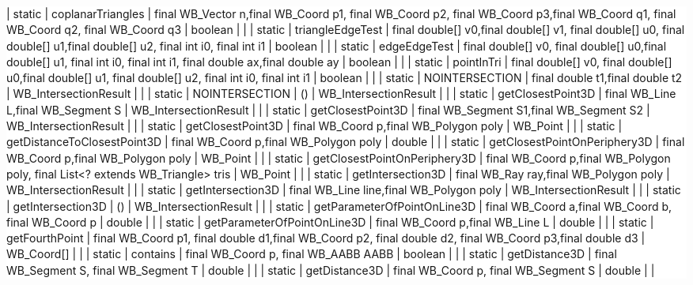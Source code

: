 | static | coplanarTriangles              | final WB_Vector n,final WB_Coord p1, final WB_Coord p2, final WB_Coord p3,final WB_Coord q1, final WB_Coord q2, final WB_Coord q3                                                                       | boolean                     |      |
| static | triangleEdgeTest               | final double[] v0,final double[] v1, final double[] u0, final double[] u1,final double[] u2, final int i0, final int i1                                                                                 | boolean                     |      |
| static | edgeEdgeTest                   | final double[] v0, final double[] u0,final double[] u1, final int i0, final int i1, final double ax,final double ay                                                                                     | boolean                     |      |
| static | pointInTri                     | final double[] v0, final double[] u0,final double[] u1, final double[] u2, final int i0, final int i1                                                                                                   | boolean                     |      |
| static | NOINTERSECTION                 | final double t1,final double t2                                                                                                                                                                         | WB_IntersectionResult       |      |
| static | NOINTERSECTION                 | ()                                                                                                                                                                                                      | WB_IntersectionResult       |      |
| static | getClosestPoint3D              | final WB_Line L,final WB_Segment S                                                                                                                                                                      | WB_IntersectionResult       |      |
| static | getClosestPoint3D              | final WB_Segment S1,final WB_Segment S2                                                                                                                                                                 | WB_IntersectionResult       |      |
| static | getClosestPoint3D              | final WB_Coord p,final WB_Polygon poly                                                                                                                                                                  | WB_Point                    |      |
| static | getDistanceToClosestPoint3D    | final WB_Coord p,final WB_Polygon poly                                                                                                                                                                  | double                      |      |
| static | getClosestPointOnPeriphery3D   | final WB_Coord p,final WB_Polygon poly                                                                                                                                                                  | WB_Point                    |      |
| static | getClosestPointOnPeriphery3D   | final WB_Coord p,final WB_Polygon poly, final List<? extends WB_Triangle> tris                                                                                                                          | WB_Point                    |      |
| static | getIntersection3D              | final WB_Ray ray,final WB_Polygon poly                                                                                                                                                                  | WB_IntersectionResult       |      |
| static | getIntersection3D              | final WB_Line line,final WB_Polygon poly                                                                                                                                                                | WB_IntersectionResult       |      |
| static | getIntersection3D              | ()                                                                                                                                                                                                      | WB_IntersectionResult       |      |
| static | getParameterOfPointOnLine3D    | final WB_Coord a,final WB_Coord b, final WB_Coord p                                                                                                                                                     | double                      |      |
| static | getParameterOfPointOnLine3D    | final WB_Coord p,final WB_Line L                                                                                                                                                                        | double                      |      |
| static | getFourthPoint                 | final WB_Coord p1, final double d1,final WB_Coord p2, final double d2, final WB_Coord p3,final double d3                                                                                                | WB_Coord[]                  |      |
| static | contains                       | final WB_Coord p, final WB_AABB AABB                                                                                                                                                                    | boolean                     |      |
| static | getDistance3D                  | final WB_Segment S, final WB_Segment T                                                                                                                                                                  | double                      |      |
| static | getDistance3D                  | final WB_Coord p, final WB_Segment S                                                                                                                                                                    | double                      |      |